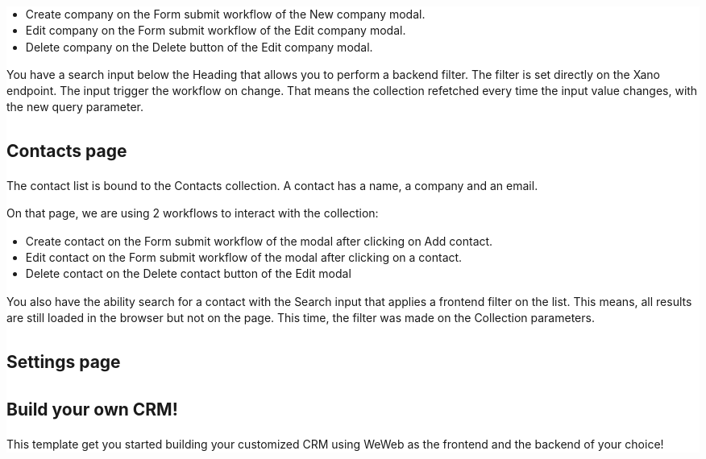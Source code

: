 - Create company on the Form submit workflow of the New company modal.
- Edit company on the Form submit workflow of the Edit company modal.
- Delete company on the Delete button of the Edit company modal.





You have a search input below the Heading that allows you to perform a backend filter. The filter is set directly on the Xano endpoint. The input trigger the workflow on change. That means the collection refetched every time the input value changes, with the new query parameter.




## Contacts page ​



The contact list is bound to the Contacts collection. A contact has a name, a company and an email.

On that page, we are using 2 workflows to interact with the collection:

- Create contact on the Form submit workflow of the modal after clicking on Add contact.
- Edit contact on the Form submit workflow of the modal after clicking on a contact.
- Delete contact on the Delete contact button of the Edit modal





You also have the ability search for a contact with the Search input that applies a frontend filter on the list. This means, all results are still loaded in the browser but not on the page. This time, the filter was made on the Collection parameters.




## Settings page ​




## Build your own CRM! ​

This template get you started building your customized CRM using WeWeb as the frontend and the backend of your choice!

